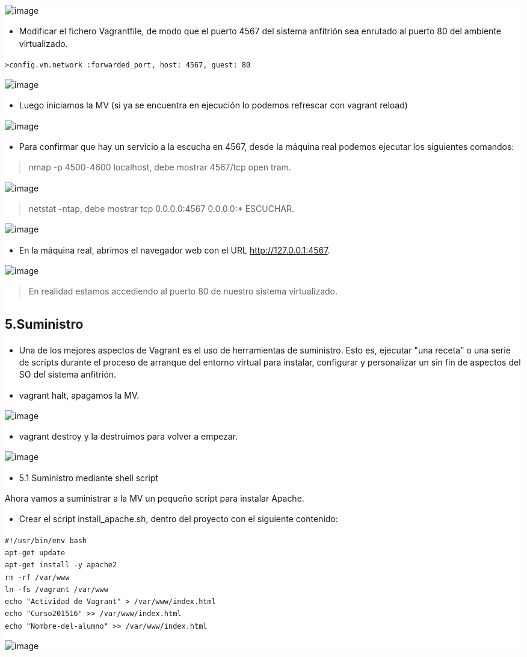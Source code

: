   ![image](img/img10.png)

  *  Modificar el fichero Vagrantfile, de modo que el puerto 4567 del sistema anfitrión sea enrutado al puerto 80 del ambiente virtualizado.

    >config.vm.network :forwarded_port, host: 4567, guest: 80

  ![image](img/img11.png)

  *  Luego iniciamos la MV (si ya se encuentra en ejecución lo podemos refrescar con vagrant reload)

  ![image](img/img12.png)

  * Para confirmar que hay un servicio a la escucha en 4567, desde la máquina real podemos ejecutar los siguientes comandos:

  >  nmap -p 4500-4600 localhost, debe mostrar 4567/tcp open tram.

  ![image](img/img13.png)

  >  netstat -ntap, debe mostrar tcp 0.0.0.0:4567 0.0.0.0:* ESCUCHAR.

  ![image](img/img14.png)

  *  En la máquina real, abrimos el navegador web con el URL http://127.0.0.1:4567.

  ![image](img/img15.png)

  >En realidad estamos accediendo al puerto 80 de nuestro sistema virtualizado.

## 5.Suministro

* Una de los mejores aspectos de Vagrant es el uso de herramientas de suministro. Esto es, ejecutar "una receta" o una serie de scripts durante el proceso de arranque del entorno virtual para instalar, configurar y personalizar un sin fin de aspectos del SO del sistema anfitrión.

*  vagrant halt, apagamos la MV.

  ![image](img/img16.png)

*    vagrant destroy y la destruimos para volver a empezar.

  ![image](img/img18.png)

* 5.1 Suministro mediante shell script

Ahora vamos a suministrar a la MV un pequeño script para instalar Apache.

*  Crear el script install_apache.sh, dentro del proyecto con el siguiente contenido:

```
#!/usr/bin/env bash
apt-get update
apt-get install -y apache2
rm -rf /var/www
ln -fs /vagrant /var/www
echo "Actividad de Vagrant" > /var/www/index.html
echo "Curso201516" >> /var/www/index.html
echo "Nombre-del-alumno" >> /var/www/index.html
```
  ![image](img/img19.png)
